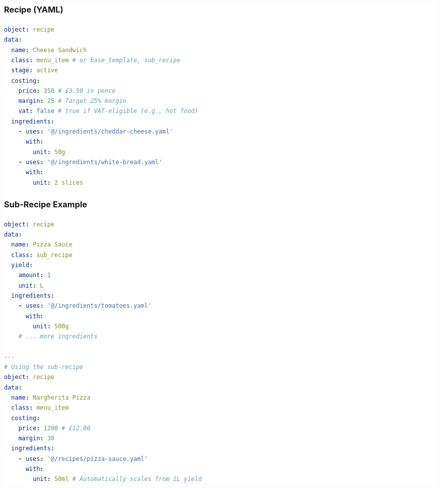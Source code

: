 ### Recipe (YAML)

```yaml
object: recipe
data:
  name: Cheese Sandwich
  class: menu_item # or base_template, sub_recipe
  stage: active
  costing:
    price: 350 # £3.50 in pence
    margin: 25 # Target 25% margin
    vat: false # true if VAT-eligible (e.g., hot food)
  ingredients:
    - uses: '@/ingredients/cheddar-cheese.yaml'
      with:
        unit: 50g
    - uses: '@/ingredients/white-bread.yaml'
      with:
        unit: 2 slices
```

### Sub-Recipe Example

```yaml
object: recipe
data:
  name: Pizza Sauce
  class: sub_recipe
  yield:
    amount: 1
    unit: L
  ingredients:
    - uses: '@/ingredients/tomatoes.yaml'
      with:
        unit: 500g
    # ... more ingredients

---
# Using the sub-recipe
object: recipe
data:
  name: Margherita Pizza
  class: menu_item
  costing:
    price: 1200 # £12.00
    margin: 30
  ingredients:
    - uses: '@/recipes/pizza-sauce.yaml'
      with:
        unit: 50ml # Automatically scales from 1L yield
```
